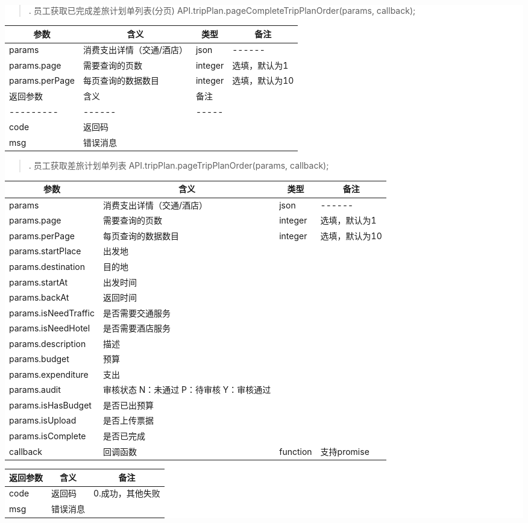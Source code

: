 
>. 员工获取已完成差旅计划单列表(分页) API.tripPlan.pageCompleteTripPlanOrder(params, callback);

| 参数                                    | 含义               |类型                  | 备注
|------                                 |------               |-----                |------
| params                                | 消费支出详情（交通/酒店）             |json              |------
| params.page             |需要查询的页数  |integer  |选填，默认为1
| params.perPage              |每页查询的数据数目     |integer     |选填，默认为10
| 返回参数 | 含义 | 备注 |
|---------|------|-----|
| code    | 返回码 |  |
| msg     | 错误消息 |


>. 员工获取差旅计划单列表 API.tripPlan.pageTripPlanOrder(params, callback);

| 参数                                    | 含义               |类型                  | 备注
|------                                 |------               |-----                |------
| params                                | 消费支出详情（交通/酒店）             |json              |------
| params.page             |需要查询的页数  |integer  |选填，默认为1
| params.perPage              |每页查询的数据数目     |integer     |选填，默认为10
| params.startPlace        |出发地       |      |
| params.destination        |目的地      |      |
| params.startAt        |出发时间      |      |
| params.backAt        |返回时间      |    |
| params.isNeedTraffic        |是否需要交通服务      |        |
| params.isNeedHotel        |是否需要酒店服务      |       |
| params.description        |描述      |       |
| params.budget        |预算      |         |
| params.expenditure        |支出      |       |
| params.audit            |审核状态 N：未通过 P：待审核 Y：审核通过     |        |
| params.isHasBudget |是否已出预算
| params.isUpload |是否上传票据
| params.isComplete |是否已完成
| callback                              | 回调函数             |function              |支持promise

| 返回参数 | 含义 | 备注 |
|---------|------|-----|
| code    | 返回码 | 0.成功，其他失败 |
| msg     | 错误消息 |
